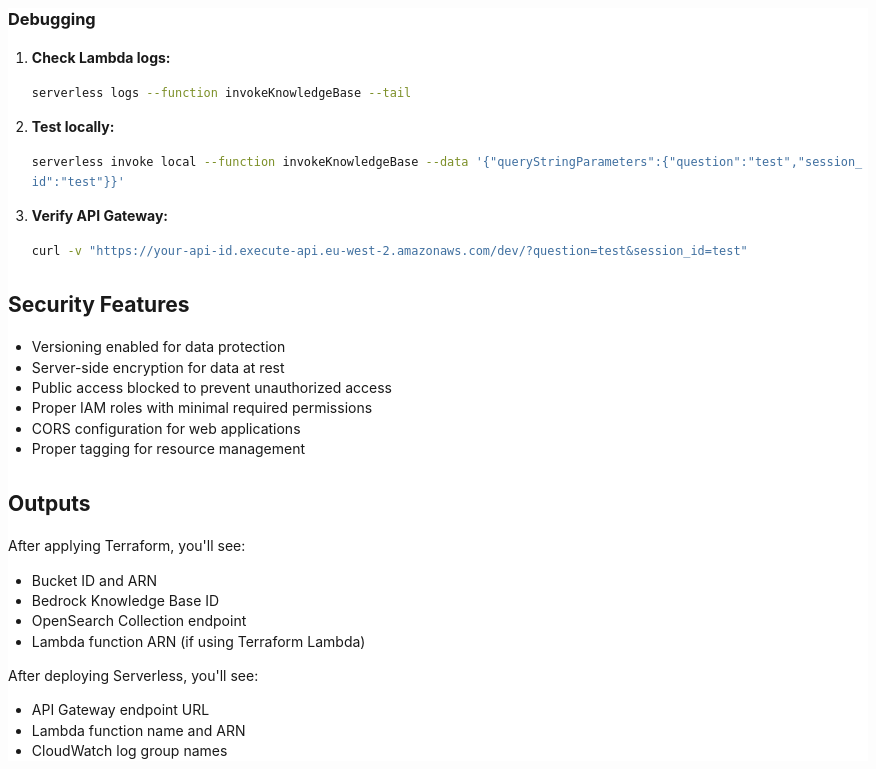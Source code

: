 ### Debugging

1. **Check Lambda logs:**
   ```bash
   serverless logs --function invokeKnowledgeBase --tail
   ```

2. **Test locally:**
   ```bash
   serverless invoke local --function invokeKnowledgeBase --data '{"queryStringParameters":{"question":"test","session_id":"test"}}'
   ```

3. **Verify API Gateway:**
   ```bash
   curl -v "https://your-api-id.execute-api.eu-west-2.amazonaws.com/dev/?question=test&session_id=test"
   ```

## Security Features

- Versioning enabled for data protection
- Server-side encryption for data at rest
- Public access blocked to prevent unauthorized access
- Proper IAM roles with minimal required permissions
- CORS configuration for web applications
- Proper tagging for resource management

## Outputs

After applying Terraform, you'll see:
- Bucket ID and ARN
- Bedrock Knowledge Base ID
- OpenSearch Collection endpoint
- Lambda function ARN (if using Terraform Lambda)

After deploying Serverless, you'll see:
- API Gateway endpoint URL
- Lambda function name and ARN
- CloudWatch log group names
